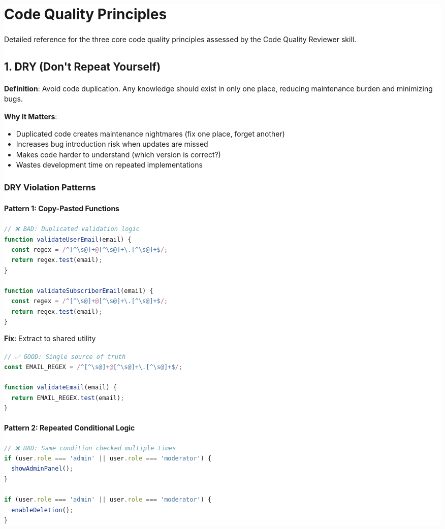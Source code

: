 # Code Quality Principles

Detailed reference for the three core code quality principles assessed by the Code Quality Reviewer skill.

## 1. DRY (Don't Repeat Yourself)

**Definition**: Avoid code duplication. Any knowledge should exist in only one place, reducing maintenance burden and minimizing bugs.

**Why It Matters**:
- Duplicated code creates maintenance nightmares (fix one place, forget another)
- Increases bug introduction risk when updates are missed
- Makes code harder to understand (which version is correct?)
- Wastes development time on repeated implementations

### DRY Violation Patterns

#### Pattern 1: Copy-Pasted Functions
```javascript
// ❌ BAD: Duplicated validation logic
function validateUserEmail(email) {
  const regex = /^[^\s@]+@[^\s@]+\.[^\s@]+$/;
  return regex.test(email);
}

function validateSubscriberEmail(email) {
  const regex = /^[^\s@]+@[^\s@]+\.[^\s@]+$/;
  return regex.test(email);
}
```

**Fix**: Extract to shared utility
```javascript
// ✅ GOOD: Single source of truth
const EMAIL_REGEX = /^[^\s@]+@[^\s@]+\.[^\s@]+$/;

function validateEmail(email) {
  return EMAIL_REGEX.test(email);
}
```

#### Pattern 2: Repeated Conditional Logic
```javascript
// ❌ BAD: Same condition checked multiple times
if (user.role === 'admin' || user.role === 'moderator') {
  showAdminPanel();
}

if (user.role === 'admin' || user.role === 'moderator') {
  enableDeletion();
}
```
